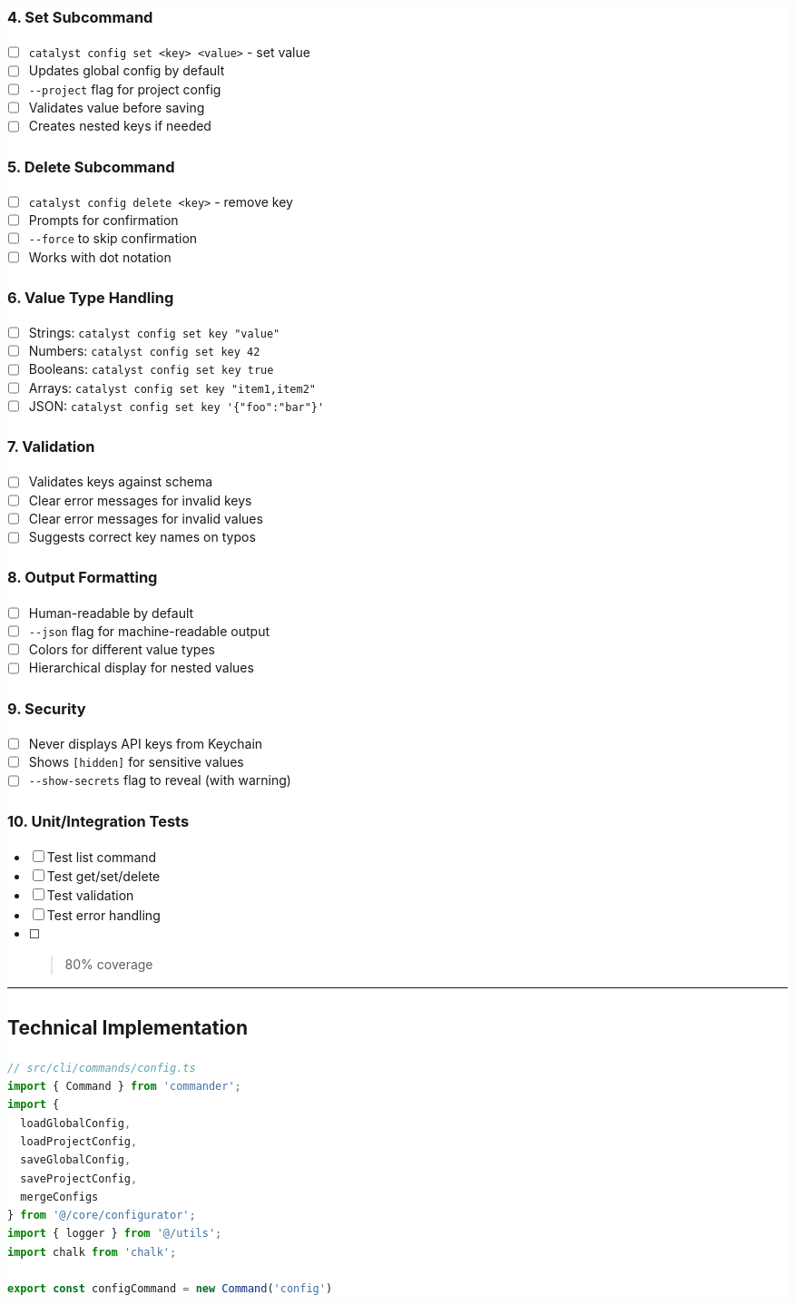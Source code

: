 ### 4. Set Subcommand
- [ ] `catalyst config set <key> <value>` - set value
- [ ] Updates global config by default
- [ ] `--project` flag for project config
- [ ] Validates value before saving
- [ ] Creates nested keys if needed

### 5. Delete Subcommand
- [ ] `catalyst config delete <key>` - remove key
- [ ] Prompts for confirmation
- [ ] `--force` to skip confirmation
- [ ] Works with dot notation

### 6. Value Type Handling
- [ ] Strings: `catalyst config set key "value"`
- [ ] Numbers: `catalyst config set key 42`
- [ ] Booleans: `catalyst config set key true`
- [ ] Arrays: `catalyst config set key "item1,item2"`
- [ ] JSON: `catalyst config set key '{"foo":"bar"}'`

### 7. Validation
- [ ] Validates keys against schema
- [ ] Clear error messages for invalid keys
- [ ] Clear error messages for invalid values
- [ ] Suggests correct key names on typos

### 8. Output Formatting
- [ ] Human-readable by default
- [ ] `--json` flag for machine-readable output
- [ ] Colors for different value types
- [ ] Hierarchical display for nested values

### 9. Security
- [ ] Never displays API keys from Keychain
- [ ] Shows `[hidden]` for sensitive values
- [ ] `--show-secrets` flag to reveal (with warning)

### 10. Unit/Integration Tests
- [ ] Test list command
- [ ] Test get/set/delete
- [ ] Test validation
- [ ] Test error handling
- [ ] >80% coverage

---

## Technical Implementation

```typescript
// src/cli/commands/config.ts
import { Command } from 'commander';
import { 
  loadGlobalConfig, 
  loadProjectConfig,
  saveGlobalConfig,
  saveProjectConfig,
  mergeConfigs 
} from '@/core/configurator';
import { logger } from '@/utils';
import chalk from 'chalk';

export const configCommand = new Command('config')
```